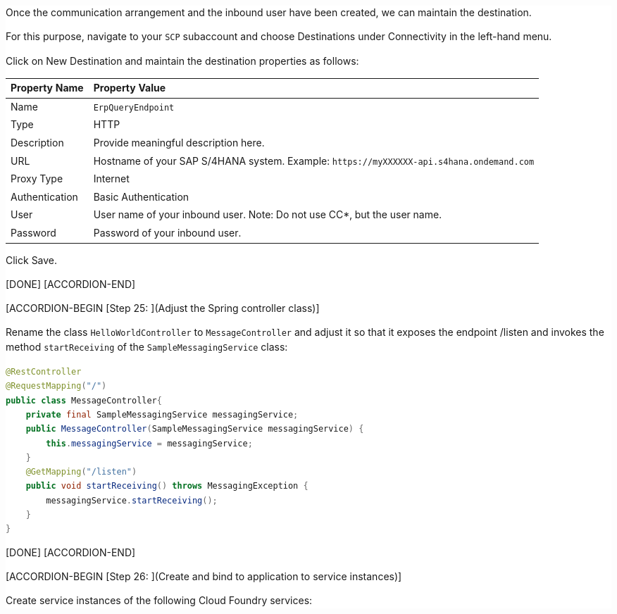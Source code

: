 Once the communication arrangement and the inbound user have been created, we can maintain the destination.

For this purpose, navigate to your `SCP` subaccount and choose Destinations under Connectivity in the left-hand menu.

Click on New Destination and maintain the destination properties as follows:

|  Property Name           | Property Value
|  :------------- | :-------------
|  Name                    | `ErpQueryEndpoint`
|  Type                    | HTTP
|  Description             | Provide meaningful description here.
|  URL                     | Hostname of your SAP S/4HANA system. Example: `https://myXXXXXX-api.s4hana.ondemand.com`
|  Proxy Type              | Internet
|  Authentication          | Basic Authentication
|  User                    | User name of your inbound user. Note: Do not use CC*, but the user name.
|  Password                | Password of your inbound user.

Click Save.

[DONE]
[ACCORDION-END]

[ACCORDION-BEGIN [Step 25: ](Adjust the Spring controller class)]

Rename the class `HelloWorldController` to `MessageController` and adjust it so that it exposes the endpoint /listen and invokes the method `startReceiving` of the `SampleMessagingService` class:

```Java
@RestController
@RequestMapping("/")
public class MessageController{
    private final SampleMessagingService messagingService;
    public MessageController(SampleMessagingService messagingService) {
        this.messagingService = messagingService;
    }
    @GetMapping("/listen")
    public void startReceiving() throws MessagingException {
        messagingService.startReceiving();
    }
}
```

[DONE]
[ACCORDION-END]

[ACCORDION-BEGIN [Step 26: ](Create and bind to application to service instances)]

Create service instances of the following Cloud Foundry services:
